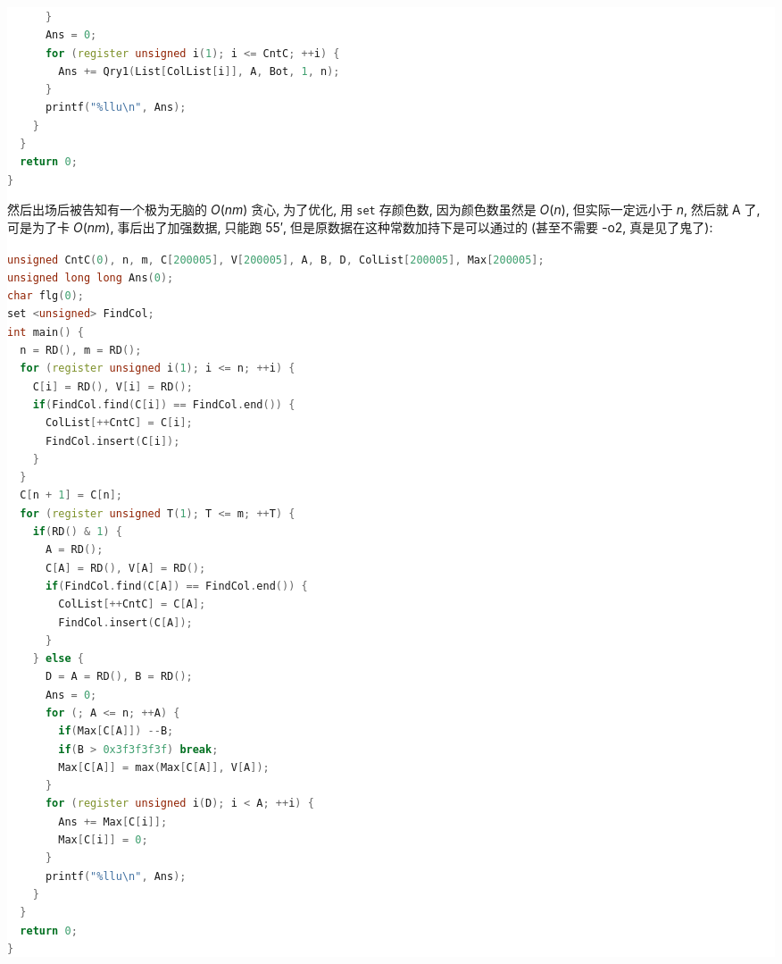 ```cpp
      }
      Ans = 0;
      for (register unsigned i(1); i <= CntC; ++i) {
        Ans += Qry1(List[ColList[i]], A, Bot, 1, n);
      }
      printf("%llu\n", Ans);
    }
  }
  return 0;
}
```

然后出场后被告知有一个极为无脑的 $O(nm)$ 贪心, 为了优化, 用 `set` 存颜色数, 因为颜色数虽然是 $O(n)$, 但实际一定远小于 $n$, 然后就 A 了, 可是为了卡 $O(nm)$, 事后出了加强数据, 只能跑 $55'$, 但是原数据在这种常数加持下是可以通过的 (甚至不需要 -o2, 真是见了鬼了):

```cpp
unsigned CntC(0), n, m, C[200005], V[200005], A, B, D, ColList[200005], Max[200005];
unsigned long long Ans(0);
char flg(0);
set <unsigned> FindCol;
int main() {
  n = RD(), m = RD();
  for (register unsigned i(1); i <= n; ++i) {
    C[i] = RD(), V[i] = RD();
    if(FindCol.find(C[i]) == FindCol.end()) {
      ColList[++CntC] = C[i];
      FindCol.insert(C[i]);
    }
  }
  C[n + 1] = C[n];
  for (register unsigned T(1); T <= m; ++T) {
    if(RD() & 1) {
      A = RD();
      C[A] = RD(), V[A] = RD();
      if(FindCol.find(C[A]) == FindCol.end()) {
        ColList[++CntC] = C[A];
        FindCol.insert(C[A]);
      }
    } else {
      D = A = RD(), B = RD();
      Ans = 0;
      for (; A <= n; ++A) {
        if(Max[C[A]]) --B;
        if(B > 0x3f3f3f3f) break;
        Max[C[A]] = max(Max[C[A]], V[A]);
      }
      for (register unsigned i(D); i < A; ++i) {
        Ans += Max[C[i]];
        Max[C[i]] = 0;
      }
      printf("%llu\n", Ans);
    }
  }
  return 0;
}
```
